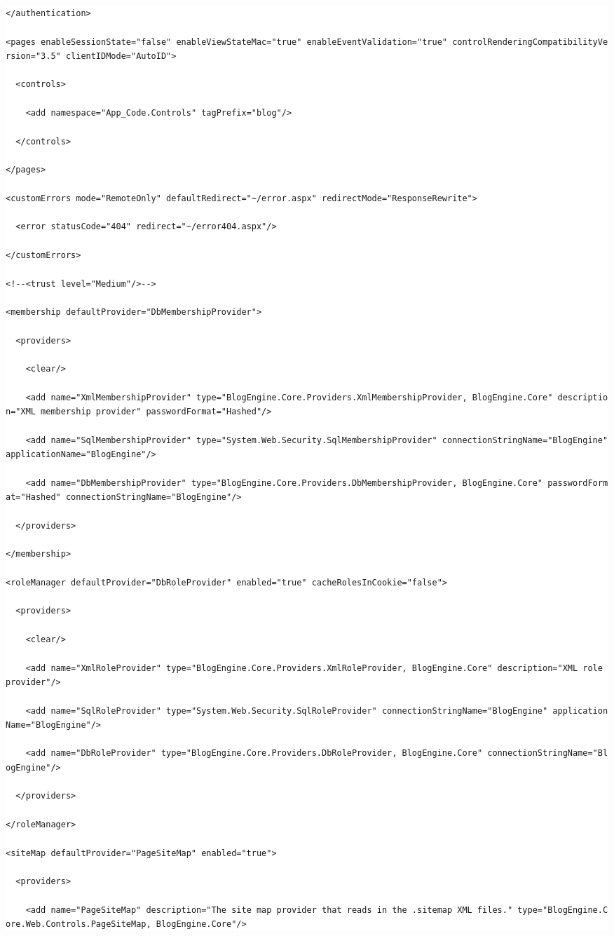     </authentication>

    <pages enableSessionState="false" enableViewStateMac="true" enableEventValidation="true" controlRenderingCompatibilityVersion="3.5" clientIDMode="AutoID">

      <controls>

        <add namespace="App_Code.Controls" tagPrefix="blog"/>

      </controls>

    </pages>

    <customErrors mode="RemoteOnly" defaultRedirect="~/error.aspx" redirectMode="ResponseRewrite">

      <error statusCode="404" redirect="~/error404.aspx"/>

    </customErrors>

    <!--<trust level="Medium"/>-->

    <membership defaultProvider="DbMembershipProvider">

      <providers>

        <clear/>

        <add name="XmlMembershipProvider" type="BlogEngine.Core.Providers.XmlMembershipProvider, BlogEngine.Core" description="XML membership provider" passwordFormat="Hashed"/>

        <add name="SqlMembershipProvider" type="System.Web.Security.SqlMembershipProvider" connectionStringName="BlogEngine" applicationName="BlogEngine"/>

        <add name="DbMembershipProvider" type="BlogEngine.Core.Providers.DbMembershipProvider, BlogEngine.Core" passwordFormat="Hashed" connectionStringName="BlogEngine"/>

      </providers>

    </membership>

    <roleManager defaultProvider="DbRoleProvider" enabled="true" cacheRolesInCookie="false">

      <providers>

        <clear/>

        <add name="XmlRoleProvider" type="BlogEngine.Core.Providers.XmlRoleProvider, BlogEngine.Core" description="XML role provider"/>

        <add name="SqlRoleProvider" type="System.Web.Security.SqlRoleProvider" connectionStringName="BlogEngine" applicationName="BlogEngine"/>

        <add name="DbRoleProvider" type="BlogEngine.Core.Providers.DbRoleProvider, BlogEngine.Core" connectionStringName="BlogEngine"/>

      </providers>

    </roleManager>

    <siteMap defaultProvider="PageSiteMap" enabled="true">

      <providers>

        <add name="PageSiteMap" description="The site map provider that reads in the .sitemap XML files." type="BlogEngine.Core.Web.Controls.PageSiteMap, BlogEngine.Core"/>
